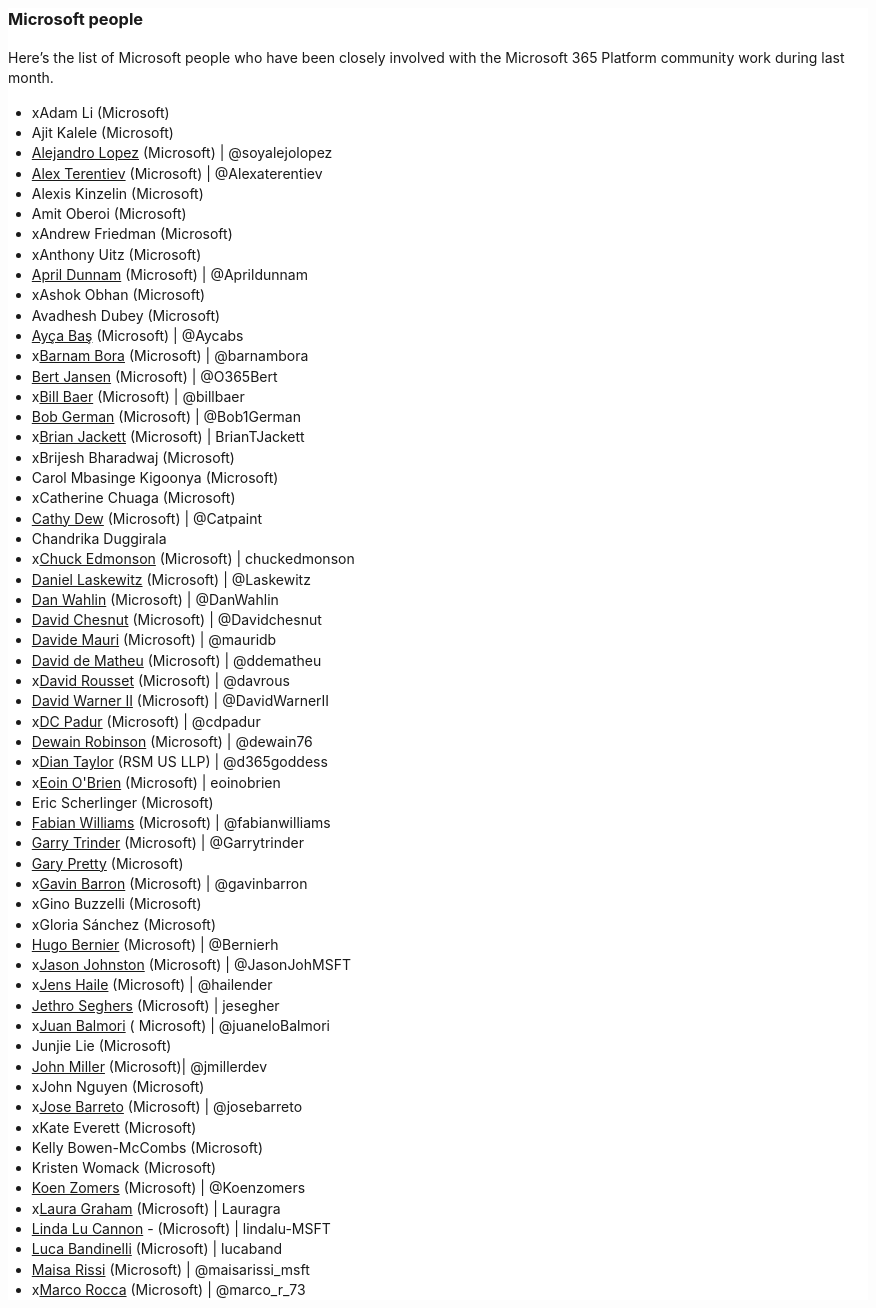 ### Microsoft people

Here’s the list of Microsoft people who have been closely involved with the Microsoft 365 Platform community work during last month.

* xAdam Li (Microsoft)
* Ajit Kalele (Microsoft)
* [Alejandro Lopez](https://twitter.com/soyalejolopez) (Microsoft) | @soyalejolopez
* [Alex Terentiev](https://twitter.com/alexaterentiev) (Microsoft) | @Alexaterentiev
* Alexis Kinzelin (Microsoft)
* Amit Oberoi (Microsoft)
* xAndrew Friedman (Microsoft)
* xAnthony Uitz (Microsoft)
* [April Dunnam](https://twitter.com/aprildunnam) (Microsoft) | @Aprildunnam
* xAshok Obhan (Microsoft)
* Avadhesh Dubey (Microsoft)
* [Ayça Baş](https://twitter.com/aycabs) (Microsoft) | @Aycabs
* x[Barnam Bora](https://twitter.com/barnambora) (Microsoft) | @barnambora
* [Bert Jansen](https://twitter.com/O365Bert) (Microsoft) | @O365Bert
* x[Bill Baer](https://twitter.com/billbaer) (Microsoft) | @billbaer
* [Bob German](https://twitter.com/Bob1German) (Microsoft) | @Bob1German
* x[Brian Jackett](https://twitter.com/BrianTJackett) (Microsoft) | BrianTJackett
* xBrijesh Bharadwaj (Microsoft)
* Carol Mbasinge Kigoonya (Microsoft)
* xCatherine Chuaga (Microsoft)
* [Cathy Dew](https://twitter.com/catpaint1) (Microsoft) | @Catpaint
* Chandrika Duggirala
* x[Chuck Edmonson](https://github.com/chuckedmonson) (Microsoft) | chuckedmonson
* [Daniel Laskewitz](https://twitter.com/Laskewitz) (Microsoft) | @Laskewitz
* [Dan Wahlin](https://twitter.com/DanWahlin) (Microsoft) | @DanWahlin
* [David Chesnut](https://twitter.com/davidchesnut) (Microsoft) | @Davidchesnut
* [Davide Mauri](https://twitter.com/mauridb) (Microsoft) | @mauridb
* [David de Matheu](https://twitter.com/ddematheu) (Microsoft) | @ddematheu
* x[David Rousset](https://twitter.com/davrous) (Microsoft) | @davrous 
* [David Warner II](https://twitter.com/DavidWarnerII) (Microsoft) | @DavidWarnerII
* x[DC Padur](https://twitter.com/dcpadur) (Microsoft) | @cdpadur
* [Dewain Robinson](https://twitter.com/dewain76) (Microsoft) | @dewain76
* x[Dian Taylor](https://twitter.com/d365goddess) (RSM US LLP) | @d365goddess
* x[Eoin O'Brien](https://github.com/eoinobrien) (Microsoft) | eoinobrien
* Eric Scherlinger (Microsoft)
* [Fabian Williams](https://twitter.com/fabianwilliams) (Microsoft) | @fabianwilliams
* [Garry Trinder](https://twitter.com/garrytrinder) (Microsoft) | @Garrytrinder
* [Gary Pretty](https://twitter.com/GaryPretty) (Microsoft)
* x[Gavin Barron](https://twitter.com/gavinbarron) (Microsoft) | @gavinbarron
* xGino Buzzelli (Microsoft)
* xGloria Sánchez (Microsoft) 
* [Hugo Bernier](https://twitter.com/bernierh) (Microsoft) | @Bernierh
* x[Jason Johnston](https://twitter.com/JasonJohMSFT) (Microsoft) | @JasonJohMSFT
* x[Jens Haile](https://twitter.com/hailender) (Microsoft) | @hailender
* [Jethro Seghers](https://github.com/jesegher) (Microsoft) | jesegher
* x[Juan Balmori](https://twitter.com/@juaneloBalmori) ( Microsoft) | @juaneloBalmori
* Junjie Lie (Microsoft)
* [John Miller](https://twitter.com/jmillerdev)  (Microsoft)| @jmillerdev
* xJohn Nguyen (Microsoft)
* x[Jose Barreto](https://twitter.com/josebarreto) (Microsoft) | @josebarreto
* xKate Everett (Microsoft)
* Kelly Bowen-McCombs (Microsoft)
* Kristen Womack (Microsoft)
* [Koen Zomers](https://twitter.com/koenzomers) (Microsoft) | @Koenzomers
* x[Laura Graham](https://github.com/Lauragra) (Microsoft) | Lauragra
* [Linda Lu Cannon](https://github.com/lindalu-MSFT) - (Microsoft) | lindalu-MSFT
* [Luca Bandinelli](https://github.com/lucaband) (Microsoft) | lucaband
* [Maisa Rissi](https://twitter.com/maisarissi_msft) (Microsoft) | @maisarissi_msft
* x[Marco Rocca](https://twitter.com/marco_r_73) (Microsoft) | @marco_r_73